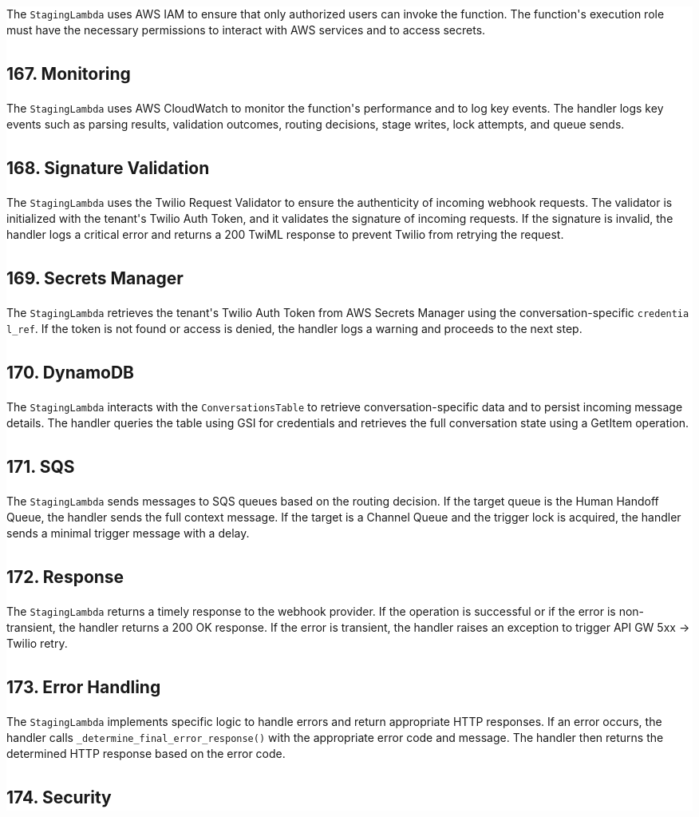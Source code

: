 The `StagingLambda` uses AWS IAM to ensure that only authorized users can invoke the function. The function's execution role must have the necessary permissions to interact with AWS services and to access secrets.

## 167. Monitoring

The `StagingLambda` uses AWS CloudWatch to monitor the function's performance and to log key events. The handler logs key events such as parsing results, validation outcomes, routing decisions, stage writes, lock attempts, and queue sends.

## 168. Signature Validation

The `StagingLambda` uses the Twilio Request Validator to ensure the authenticity of incoming webhook requests. The validator is initialized with the tenant's Twilio Auth Token, and it validates the signature of incoming requests. If the signature is invalid, the handler logs a critical error and returns a 200 TwiML response to prevent Twilio from retrying the request.

## 169. Secrets Manager

The `StagingLambda` retrieves the tenant's Twilio Auth Token from AWS Secrets Manager using the conversation-specific `credential_ref`. If the token is not found or access is denied, the handler logs a warning and proceeds to the next step.

## 170. DynamoDB

The `StagingLambda` interacts with the `ConversationsTable` to retrieve conversation-specific data and to persist incoming message details. The handler queries the table using GSI for credentials and retrieves the full conversation state using a GetItem operation.

## 171. SQS

The `StagingLambda` sends messages to SQS queues based on the routing decision. If the target queue is the Human Handoff Queue, the handler sends the full context message. If the target is a Channel Queue and the trigger lock is acquired, the handler sends a minimal trigger message with a delay.

## 172. Response

The `StagingLambda` returns a timely response to the webhook provider. If the operation is successful or if the error is non-transient, the handler returns a 200 OK response. If the error is transient, the handler raises an exception to trigger API GW 5xx -> Twilio retry.

## 173. Error Handling

The `StagingLambda` implements specific logic to handle errors and return appropriate HTTP responses. If an error occurs, the handler calls `_determine_final_error_response()` with the appropriate error code and message. The handler then returns the determined HTTP response based on the error code.

## 174. Security
